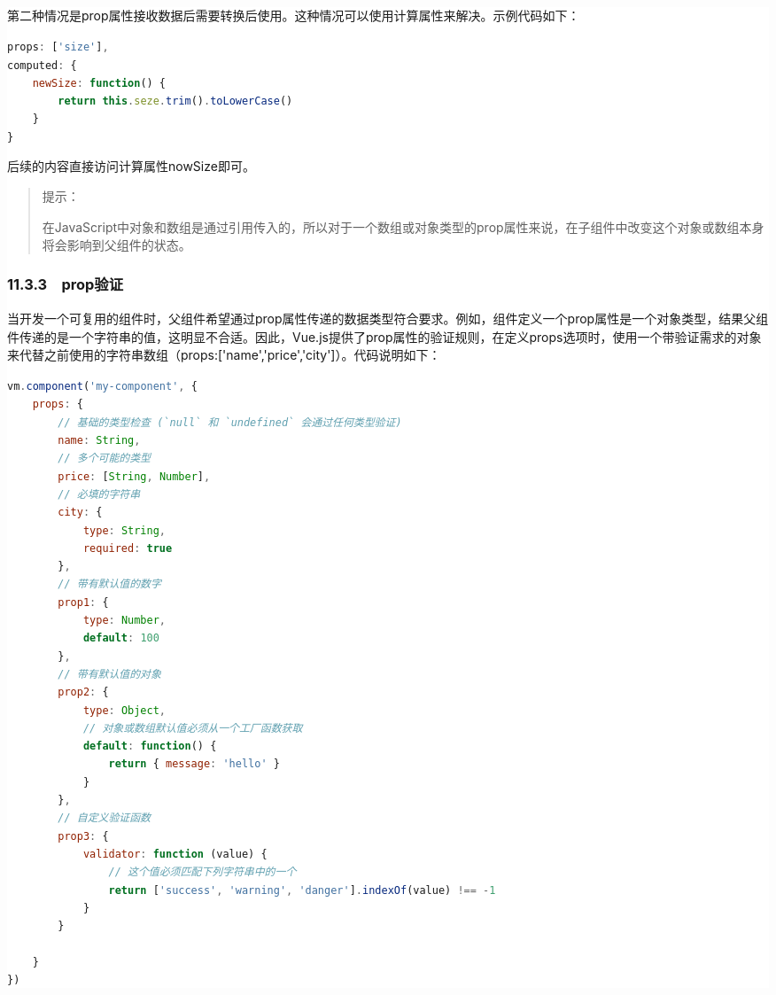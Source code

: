 第二种情况是prop属性接收数据后需要转换后使用。这种情况可以使用计算属性来解决。示例代码如下：

```js
props: ['size'],
computed: {
    newSize: function() {
        return this.seze.trim().toLowerCase()
    }
}
```

后续的内容直接访问计算属性nowSize即可。

> 提示：
>
> 在JavaScript中对象和数组是通过引用传入的，所以对于一个数组或对象类型的prop属性来说，在子组件中改变这个对象或数组本身将会影响到父组件的状态。

### 11.3.3　prop验证

当开发一个可复用的组件时，父组件希望通过prop属性传递的数据类型符合要求。例如，组件定义一个prop属性是一个对象类型，结果父组件传递的是一个字符串的值，这明显不合适。因此，Vue.js提供了prop属性的验证规则，在定义props选项时，使用一个带验证需求的对象来代替之前使用的字符串数组（props:['name','price','city']）。代码说明如下：

```js
vm.component('my-component', {
    props: {
        // 基础的类型检查 (`null` 和 `undefined` 会通过任何类型验证)
        name: String,
        // 多个可能的类型
        price: [String, Number],
        // 必填的字符串
        city: {
            type: String,
            required: true
        },
        // 带有默认值的数字
        prop1: {
            type: Number,
            default: 100
        },
        // 带有默认值的对象
        prop2: {
            type: Object,
            // 对象或数组默认值必须从一个工厂函数获取
            default: function() {
                return { message: 'hello' }
            }
        },
        // 自定义验证函数
        prop3: {
            validator: function (value) {
                // 这个值必须匹配下列字符串中的一个
                return ['success', 'warning', 'danger'].indexOf(value) !== -1
            }
        }
        
    }
})
```
